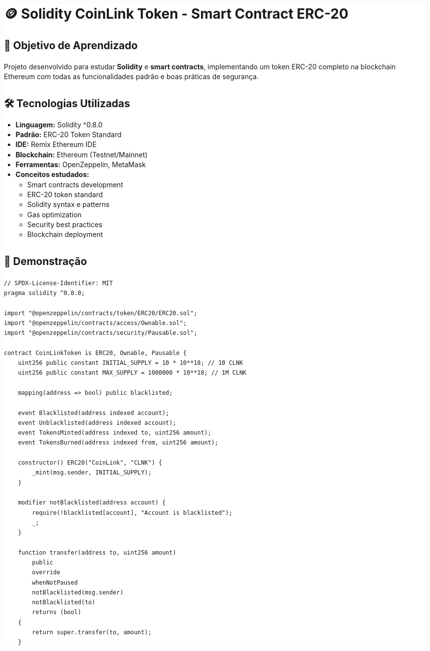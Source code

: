 # 🪙 Solidity CoinLink Token - Smart Contract ERC-20

## 🎯 Objetivo de Aprendizado
Projeto desenvolvido para estudar **Solidity** e **smart contracts**, implementando um token ERC-20 completo na blockchain Ethereum com todas as funcionalidades padrão e boas práticas de segurança.

## 🛠️ Tecnologias Utilizadas
- **Linguagem:** Solidity ^0.8.0
- **Padrão:** ERC-20 Token Standard
- **IDE:** Remix Ethereum IDE
- **Blockchain:** Ethereum (Testnet/Mainnet)
- **Ferramentas:** OpenZeppelin, MetaMask
- **Conceitos estudados:**
  - Smart contracts development
  - ERC-20 token standard
  - Solidity syntax e patterns
  - Gas optimization
  - Security best practices
  - Blockchain deployment

## 🚀 Demonstração
```solidity
// SPDX-License-Identifier: MIT
pragma solidity ^0.8.0;

import "@openzeppelin/contracts/token/ERC20/ERC20.sol";
import "@openzeppelin/contracts/access/Ownable.sol";
import "@openzeppelin/contracts/security/Pausable.sol";

contract CoinLinkToken is ERC20, Ownable, Pausable {
    uint256 public constant INITIAL_SUPPLY = 10 * 10**18; // 10 CLNK
    uint256 public constant MAX_SUPPLY = 1000000 * 10**18; // 1M CLNK
    
    mapping(address => bool) public blacklisted;
    
    event Blacklisted(address indexed account);
    event Unblacklisted(address indexed account);
    event TokensMinted(address indexed to, uint256 amount);
    event TokensBurned(address indexed from, uint256 amount);

    constructor() ERC20("CoinLink", "CLNK") {
        _mint(msg.sender, INITIAL_SUPPLY);
    }

    modifier notBlacklisted(address account) {
        require(!blacklisted[account], "Account is blacklisted");
        _;
    }

    function transfer(address to, uint256 amount) 
        public 
        override 
        whenNotPaused 
        notBlacklisted(msg.sender) 
        notBlacklisted(to) 
        returns (bool) 
    {
        return super.transfer(to, amount);
    }

```